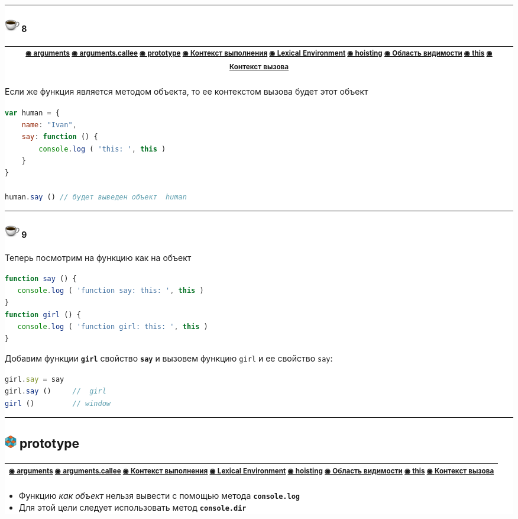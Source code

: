 _______________________________________________________________________________________________________

#### ![cap-25] 8

| <sup>[◉ arguments](#arguments) [◉ arguments.callee](#callee) [◉ prototype](#prototype) [◉ Контекст выполнения](#execution-context) [◉ Lexical Environment](#lexical-environment) [◉ hoisting](#hoisting) [◉ Область видимости](#scope) [◉ this](#this) [◉ Контекст вызова](#call-context)</sup> |
|-|

Если же функция является методом объекта, то ее контекстом вызова будет этот объект

```javascript
var human = {
    name: "Ivan",
    say: function () {
        console.log ( 'this: ', this )
    }
}

human.say () // будет выведен объект  human
```

_______________________________________________________________________________________________________

#### ![cap-25] 9

Теперь посмотрим на функцию как на объект

```javascript
function say () {
   console.log ( 'function say: this: ', this )
}
function girl () {
   console.log ( 'function girl: this: ', this )
}
```

Добавим функции  **`girl`**  свойство  **`say`** и вызовем функцию `girl` и ее свойство `say`:

```javascript
girl.say = say
girl.say ()     //  girl
girl ()         // window
```

_______________________________________________________________________________________________________

<a name="prototype"></a>
## ![ico20] prototype

| <sup>[◉ arguments](#arguments) [◉ arguments.callee](#callee) [◉ Контекст выполнения](#execution-context) [◉ Lexical Environment](#lexical-environment) [◉ hoisting](#hoisting) [◉ Область видимости](#scope) [◉ this](#this) [◉ Контекст вызова](#call-context)</sup> |
|-|

* Функцию *как объект* нельзя вывести с помощью метода **`console.log`**
* Для этой цели следует использовать метод **`console.dir`**


[footer]: https://github.com/garevna/js-course/raw/master/images/a-level-ico.png?raw=true
[me]: https://raw.githubusercontent.com/garevna/a-level-js-lessons/master/ico/myPhoto-40.png "Ⓒ Irina Fylyppova ( garevna ) 2019"
[up]: https://raw.githubusercontent.com/garevna/a-level-js-lessons/master/ico/up-25.png
[top]: https://raw.githubusercontent.com/garevna/a-level-js-lessons/master/ico/top-25.png
[down]: https://raw.githubusercontent.com/garevna/a-level-js-lessons/master/ico/down-25.png
[bottom]: https://raw.githubusercontent.com/garevna/a-level-js-lessons/master/ico/bottom-25.png
[left]: https://raw.githubusercontent.com/garevna/a-level-js-lessons/master/ico/left-20.png
[right]: https://raw.githubusercontent.com/garevna/a-level-js-lessons/master/ico/right-20.png
[green-ok]: https://raw.githubusercontent.com/garevna/a-level-js-lessons/master/ico/green-ok-20.png
[ambulance]: https://raw.githubusercontent.com/garevna/a-level-js-lessons/master/ico/ambulance-20.png
[wink]: https://raw.githubusercontent.com/garevna/a-level-js-lessons/master/ico/wink-20.png
[ico20]: https://raw.githubusercontent.com/garevna/a-level-js-lessons/master/ico/a-level-20.png
[ico25]: https://raw.githubusercontent.com/garevna/a-level-js-lessons/master/ico/a-level-25.png
[hw-30]: https://raw.githubusercontent.com/garevna/a-level-js-lessons/master/ico/briefcase-30.png
[cap-20]: https://raw.githubusercontent.com/garevna/a-level-js-lessons/master/ico/coffee-20.png
[cap-25]: https://raw.githubusercontent.com/garevna/a-level-js-lessons/master/ico/coffee-25.png
[cap-30]: https://raw.githubusercontent.com/garevna/a-level-js-lessons/master/ico/coffee-30.png
[warn]: https://raw.githubusercontent.com/garevna/a-level-js-lessons/master/ico/warning-25.png
[link]: https://raw.githubusercontent.com/garevna/a-level-js-lessons/master/ico/link-20.png
[err-20]: https://raw.githubusercontent.com/garevna/a-level-js-lessons/master/ico/no_entry-20.png
[err-25]: https://raw.githubusercontent.com/garevna/a-level-js-lessons/master/ico/no_entry-25.png
[err-30]: https://raw.githubusercontent.com/garevna/a-level-js-lessons/master/ico/no_entry-30.png
[space-800]: https://raw.githubusercontent.com/garevna/a-level-js-lessons/master/ico/space-800.png
[lesson]: ../lessons/lesson-03.md